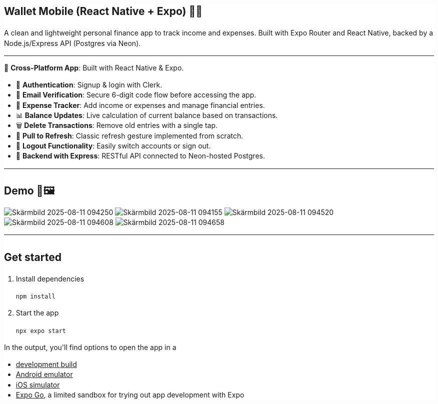 ## Wallet Mobile (React Native + Expo) 💸📱

A clean and lightweight personal finance app to track income and expenses. Built with Expo Router and React Native, backed by a Node.js/Express API (Postgres via Neon).  

---

📱 **Cross-Platform App**: Built with React Native & Expo.
- 🔐 **Authentication**: Signup & login with Clerk.
- 📩 **Email Verification**: Secure 6-digit code flow before accessing the app.
- 💸 **Expense Tracker**: Add income or expenses and manage financial entries.
- 📊 **Balance Updates**: Live calculation of current balance based on transactions.
- 🗑️ **Delete Transactions**: Remove old entries with a single tap.
- 🔄 **Pull to Refresh**: Classic refresh gesture implemented from scratch.
- 🚪 **Logout Functionality**: Easily switch accounts or sign out.
- 🧰 **Backend with Express**: RESTful API connected to Neon-hosted Postgres.

---

## Demo 🎥🖼️

<img width="400" height="1400" alt="Skärmbild 2025-08-11 094250" src="https://github.com/user-attachments/assets/0e05c210-ba28-43b6-bfa1-f9c95e9f474d" />
<img width="400" height="1410" alt="Skärmbild 2025-08-11 094155" src="https://github.com/user-attachments/assets/65da2b22-b9b2-4f1d-afb0-fff63e4943cd" />
<img width="400" height="1405" alt="Skärmbild 2025-08-11 094520" src="https://github.com/user-attachments/assets/914fd5b3-0864-4dd2-b0c5-9ca11f76190e" />
<img width="400" height="1407" alt="Skärmbild 2025-08-11 094608" src="https://github.com/user-attachments/assets/3f6eec6e-ee68-488a-b0ee-553018e282ab" />
<img width="400" height="1409" alt="Skärmbild 2025-08-11 094658" src="https://github.com/user-attachments/assets/90ca9029-544d-48ad-bbbe-8961e1b440c7" />






---




## Get started

1. Install dependencies

   ```bash
   npm install
   ```

2. Start the app

   ```bash
   npx expo start
   ```

In the output, you'll find options to open the app in a

- [development build](https://docs.expo.dev/develop/development-builds/introduction/)
- [Android emulator](https://docs.expo.dev/workflow/android-studio-emulator/)
- [iOS simulator](https://docs.expo.dev/workflow/ios-simulator/)
- [Expo Go](https://expo.dev/go), a limited sandbox for trying out app development with Expo



